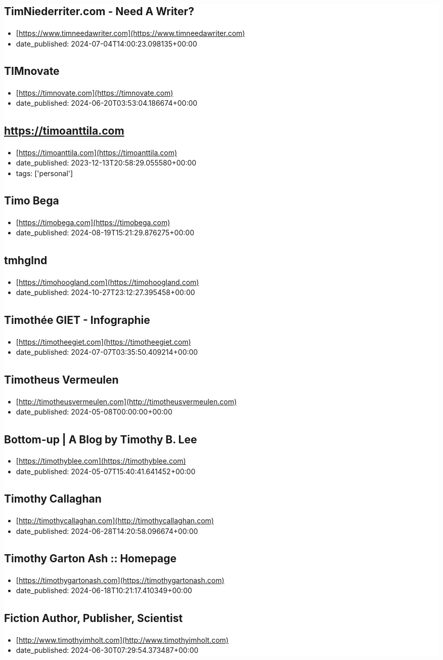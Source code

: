  ## TimNiederriter.com - Need A Writer?
 - [https://www.timneedawriter.com](https://www.timneedawriter.com)
 - date_published: 2024-07-04T14:00:23.098135+00:00

 ## TIMnovate
 - [https://timnovate.com](https://timnovate.com)
 - date_published: 2024-06-20T03:53:04.186674+00:00

 ## https://timoanttila.com
 - [https://timoanttila.com](https://timoanttila.com)
 - date_published: 2023-12-13T20:58:29.055580+00:00
 - tags: ['personal']

 ## Timo Bega
 - [https://timobega.com](https://timobega.com)
 - date_published: 2024-08-19T15:21:29.876275+00:00

 ## tmhglnd
 - [https://timohoogland.com](https://timohoogland.com)
 - date_published: 2024-10-27T23:12:27.395458+00:00

 ## Timothée GIET - Infographie
 - [https://timotheegiet.com](https://timotheegiet.com)
 - date_published: 2024-07-07T03:35:50.409214+00:00

 ## Timotheus Vermeulen
 - [http://timotheusvermeulen.com](http://timotheusvermeulen.com)
 - date_published: 2024-05-08T00:00:00+00:00

 ## Bottom-up | A Blog by Timothy B. Lee
 - [https://timothyblee.com](https://timothyblee.com)
 - date_published: 2024-05-07T15:40:41.641452+00:00

 ## Timothy Callaghan
 - [http://timothycallaghan.com](http://timothycallaghan.com)
 - date_published: 2024-06-28T14:20:58.096674+00:00

 ## Timothy Garton Ash :: Homepage
 - [https://timothygartonash.com](https://timothygartonash.com)
 - date_published: 2024-06-18T10:21:17.410349+00:00

 ## Fiction Author, Publisher, Scientist
 - [http://www.timothyimholt.com](http://www.timothyimholt.com)
 - date_published: 2024-06-30T07:29:54.373487+00:00
